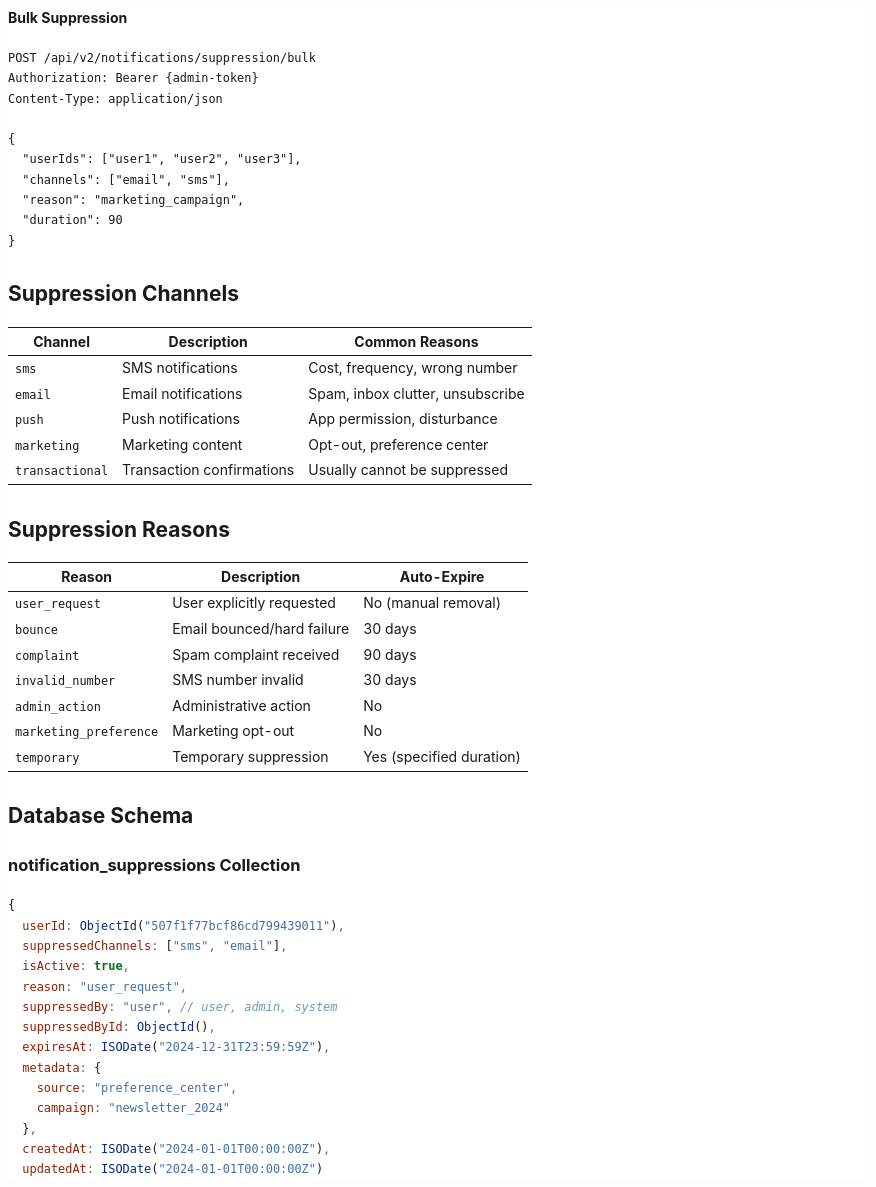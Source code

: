#### Bulk Suppression
```
POST /api/v2/notifications/suppression/bulk
Authorization: Bearer {admin-token}
Content-Type: application/json

{
  "userIds": ["user1", "user2", "user3"],
  "channels": ["email", "sms"],
  "reason": "marketing_campaign",
  "duration": 90
}
```

## Suppression Channels

| Channel | Description | Common Reasons |
|---------|-------------|----------------|
| `sms` | SMS notifications | Cost, frequency, wrong number |
| `email` | Email notifications | Spam, inbox clutter, unsubscribe |
| `push` | Push notifications | App permission, disturbance |
| `marketing` | Marketing content | Opt-out, preference center |
| `transactional` | Transaction confirmations | Usually cannot be suppressed |

## Suppression Reasons

| Reason | Description | Auto-Expire |
|--------|-------------|-------------|
| `user_request` | User explicitly requested | No (manual removal) |
| `bounce` | Email bounced/hard failure | 30 days |
| `complaint` | Spam complaint received | 90 days |
| `invalid_number` | SMS number invalid | 30 days |
| `admin_action` | Administrative action | No |
| `marketing_preference` | Marketing opt-out | No |
| `temporary` | Temporary suppression | Yes (specified duration) |

## Database Schema

### notification_suppressions Collection
```javascript
{
  userId: ObjectId("507f1f77bcf86cd799439011"),
  suppressedChannels: ["sms", "email"],
  isActive: true,
  reason: "user_request",
  suppressedBy: "user", // user, admin, system
  suppressedById: ObjectId(),
  expiresAt: ISODate("2024-12-31T23:59:59Z"),
  metadata: {
    source: "preference_center",
    campaign: "newsletter_2024"
  },
  createdAt: ISODate("2024-01-01T00:00:00Z"),
  updatedAt: ISODate("2024-01-01T00:00:00Z")
```